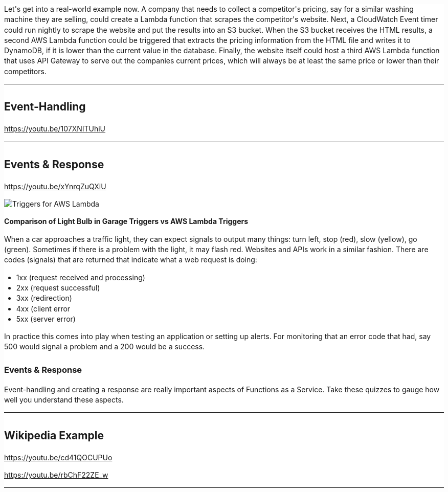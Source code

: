 Let's get into a real-world example now. A company that needs to collect a competitor's pricing, say for a similar washing machine they are selling, could create a Lambda function that scrapes the competitor's website. Next, a CloudWatch Event timer could run nightly to scrape the website and put the results into an S3 bucket. When the S3 bucket receives the HTML results, a second AWS Lambda function could be triggered that extracts the pricing information from the HTML file and writes it to DynamoDB, if it is lower than the current value in the database. Finally, the website itself could host a third AWS Lambda function that uses API Gateway to serve out the companies current prices, which will always be at least the same price or lower than their competitors.

___

## Event-Handling

https://youtu.be/107XNITUhiU

___

## Events & Response

https://youtu.be/xYnrqZuQXiU

![Triggers for AWS Lambda](https://video.udacity-data.com/topher/2020/February/5e562f10_07/07.png)

**Comparison of Light Bulb in Garage Triggers vs AWS Lambda Triggers**

When a car approaches a traffic light, they can expect signals to output many things: turn left, stop (red), slow (yellow), go (green). Sometimes if there is a problem with the light, it may flash red. Websites and APIs work in a similar fashion. There are codes (signals) that are returned that indicate what a web request is doing:

* 1xx (request received and processing)
* 2xx (request successful)
* 3xx (redirection)
* 4xx (client error
* 5xx (server error)

In practice this comes into play when testing an application or setting up alerts. For monitoring that an error code that had, say 500 would signal a problem and a 200 would be a success.

### Events & Response

Event-handling and creating a response are really important aspects of Functions as a Service. Take these quizzes to gauge how well you understand these aspects.

___

## Wikipedia Example

https://youtu.be/cd41QOCUPUo

https://youtu.be/rbChF22ZE_w

___
